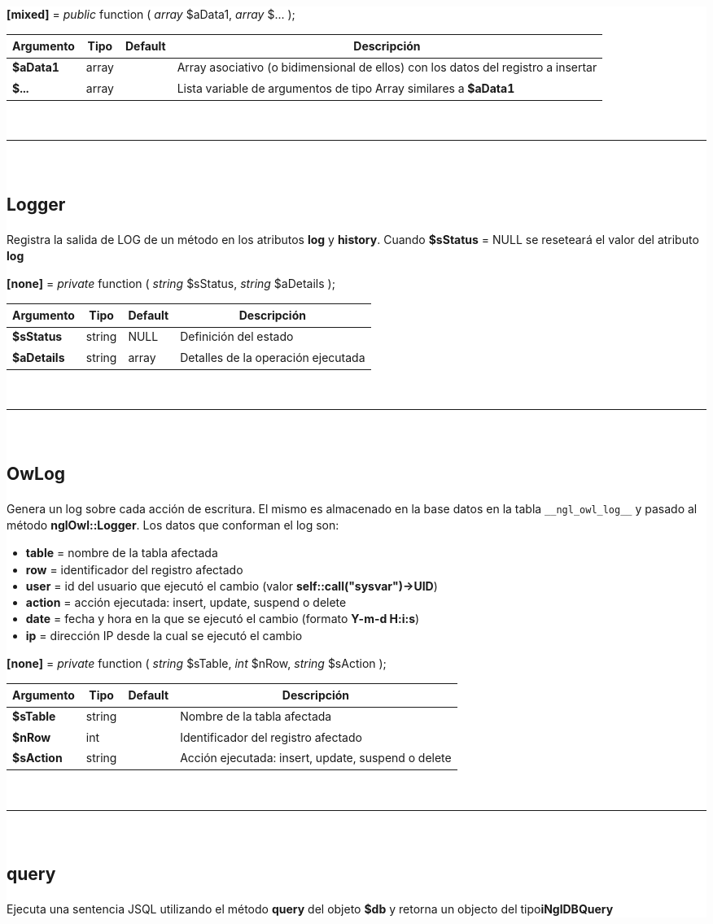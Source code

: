 **[mixed]** =  *public* function ( *array* \$aData1, *array* \$... );  

|Argumento|Tipo|Default|Descripción|
|---|---|---|---|
|**\$aData1**|array||Array asociativo (o bidimensional de ellos) con los datos del registro a insertar|
|**\$...**|array||Lista variable de argumentos de tipo Array similares a **\$aData1**|
&nbsp;
___
&nbsp;

## Logger
Registra la salida de LOG de un método en los atributos **log** y **history**. Cuando **\$sStatus** = NULL se reseteará el valor del atributo **log**  

**[none]** =  *private* function ( *string* \$sStatus, *string* \$aDetails );  

|Argumento|Tipo|Default|Descripción|
|---|---|---|---|
|**\$sStatus**|string|NULL|Definición del estado|
|**\$aDetails**|string|array|Detalles de la operación ejecutada|
&nbsp;
___
&nbsp;

## OwLog
Genera un log sobre cada acción de escritura. El mismo es almacenado en la base datos en la tabla `__ngl_owl_log__` y pasado al método **nglOwl::Logger**.
Los datos que conforman el log son:<ul><li>**table** =  nombre de la tabla afectada</li><li>**row** =  identificador del registro afectado</li><li>**user** =  id del usuario que ejecutó el cambio (valor **self::call("sysvar")->UID**)</li><li>**action** =  acción ejecutada: insert, update, suspend o delete</li><li>**date** =  fecha y hora en la que se ejecutó el cambio (formato **Y-m-d H:i:s**)</li><li>**ip** =  dirección IP desde la cual se ejecutó el cambio</li></ul>  

**[none]** =  *private* function ( *string* \$sTable, *int* \$nRow, *string* \$sAction );  

|Argumento|Tipo|Default|Descripción|
|---|---|---|---|
|**\$sTable**|string||Nombre de la tabla afectada|
|**\$nRow**|int||Identificador del registro afectado|
|**\$sAction**|string||Acción ejecutada: insert, update, suspend o delete|
&nbsp;
___
&nbsp;

## query
Ejecuta una sentencia JSQL utilizando el método **query** del objeto **\$db** y retorna un objecto del tipo**iNglDBQuery**  
